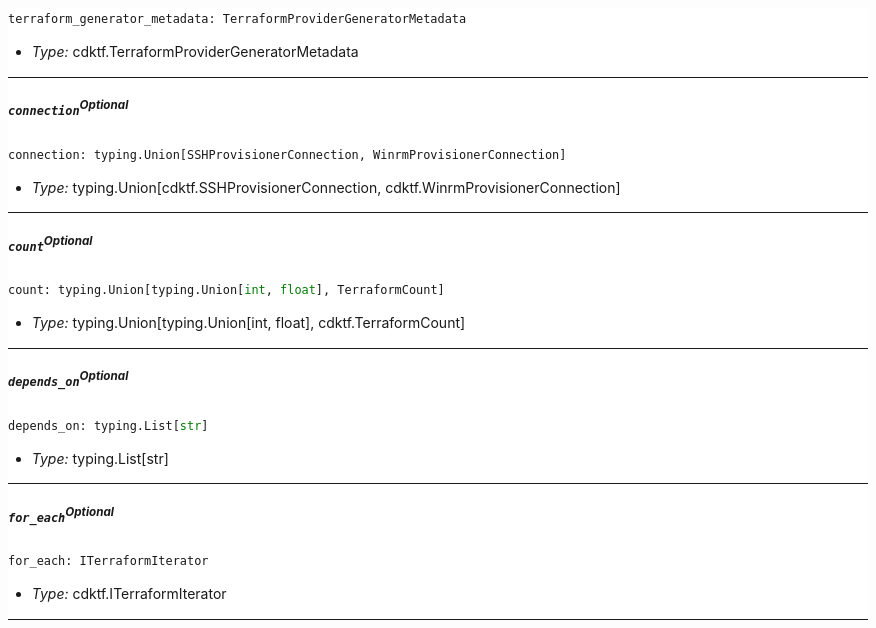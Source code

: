 ```python
terraform_generator_metadata: TerraformProviderGeneratorMetadata
```

- *Type:* cdktf.TerraformProviderGeneratorMetadata

---

##### `connection`<sup>Optional</sup> <a name="connection" id="@cdktf/provider-azurerm.networkInterfaceBackendAddressPoolAssociation.NetworkInterfaceBackendAddressPoolAssociation.property.connection"></a>

```python
connection: typing.Union[SSHProvisionerConnection, WinrmProvisionerConnection]
```

- *Type:* typing.Union[cdktf.SSHProvisionerConnection, cdktf.WinrmProvisionerConnection]

---

##### `count`<sup>Optional</sup> <a name="count" id="@cdktf/provider-azurerm.networkInterfaceBackendAddressPoolAssociation.NetworkInterfaceBackendAddressPoolAssociation.property.count"></a>

```python
count: typing.Union[typing.Union[int, float], TerraformCount]
```

- *Type:* typing.Union[typing.Union[int, float], cdktf.TerraformCount]

---

##### `depends_on`<sup>Optional</sup> <a name="depends_on" id="@cdktf/provider-azurerm.networkInterfaceBackendAddressPoolAssociation.NetworkInterfaceBackendAddressPoolAssociation.property.dependsOn"></a>

```python
depends_on: typing.List[str]
```

- *Type:* typing.List[str]

---

##### `for_each`<sup>Optional</sup> <a name="for_each" id="@cdktf/provider-azurerm.networkInterfaceBackendAddressPoolAssociation.NetworkInterfaceBackendAddressPoolAssociation.property.forEach"></a>

```python
for_each: ITerraformIterator
```

- *Type:* cdktf.ITerraformIterator

---
